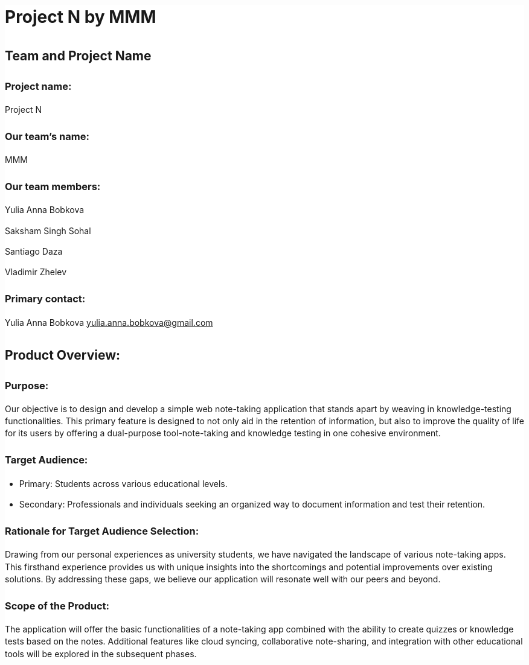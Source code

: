# Project N by MMM

## Team and Project Name

### Project name:

Project N

### Our team’s name:

MMM

### Our team members:

Yulia Anna Bobkova

Saksham Singh Sohal

Santiago Daza

Vladimir Zhelev

### Primary contact:

Yulia Anna Bobkova yulia.anna.bobkova@gmail.com

## Product Overview:

### Purpose:

Our objective is to design and develop a simple web note-taking application that stands apart by weaving in knowledge-testing functionalities. This primary feature is designed to not only aid in the retention of information, but also to improve the quality of life for its users by offering a dual-purpose tool-note-taking and knowledge testing in one cohesive environment.

### Target Audience:

- Primary: Students across various educational levels.

- Secondary: Professionals and individuals seeking an organized way to document information and test their retention.

### Rationale for Target Audience Selection:

Drawing from our personal experiences as university students, we have navigated the landscape of various note-taking apps. This firsthand experience provides us with unique insights into the shortcomings and potential improvements over existing solutions. By addressing these gaps, we believe our application will resonate well with our peers and beyond.

### Scope of the Product:

The application will offer the basic functionalities of a note-taking app combined with the ability to create quizzes or knowledge tests based on the notes. Additional features like cloud syncing, collaborative note-sharing, and integration with other educational tools will be explored in the subsequent phases.
